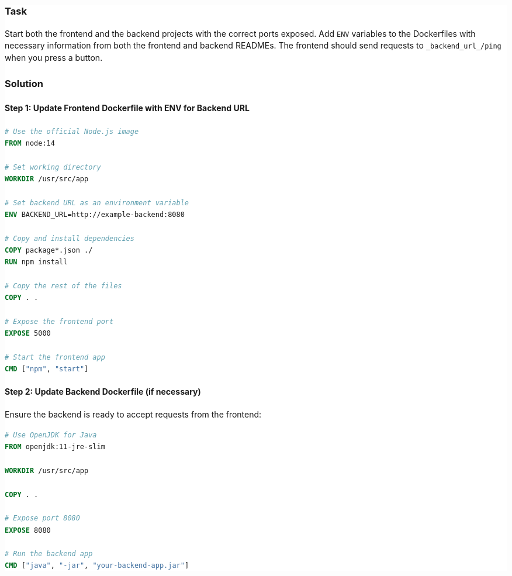 ### Task

Start both the frontend and the backend projects with the correct ports exposed. Add `ENV` variables to the Dockerfiles with necessary information from both the frontend and backend READMEs. The frontend should send requests to `_backend_url_/ping` when you press a button.

### Solution

#### Step 1: Update Frontend Dockerfile with ENV for Backend URL

```dockerfile
# Use the official Node.js image
FROM node:14

# Set working directory
WORKDIR /usr/src/app

# Set backend URL as an environment variable
ENV BACKEND_URL=http://example-backend:8080

# Copy and install dependencies
COPY package*.json ./
RUN npm install

# Copy the rest of the files
COPY . .

# Expose the frontend port
EXPOSE 5000

# Start the frontend app
CMD ["npm", "start"]
```

#### Step 2: Update Backend Dockerfile (if necessary)

Ensure the backend is ready to accept requests from the frontend:

```dockerfile
# Use OpenJDK for Java
FROM openjdk:11-jre-slim

WORKDIR /usr/src/app

COPY . .

# Expose port 8080
EXPOSE 8080

# Run the backend app
CMD ["java", "-jar", "your-backend-app.jar"]
```
